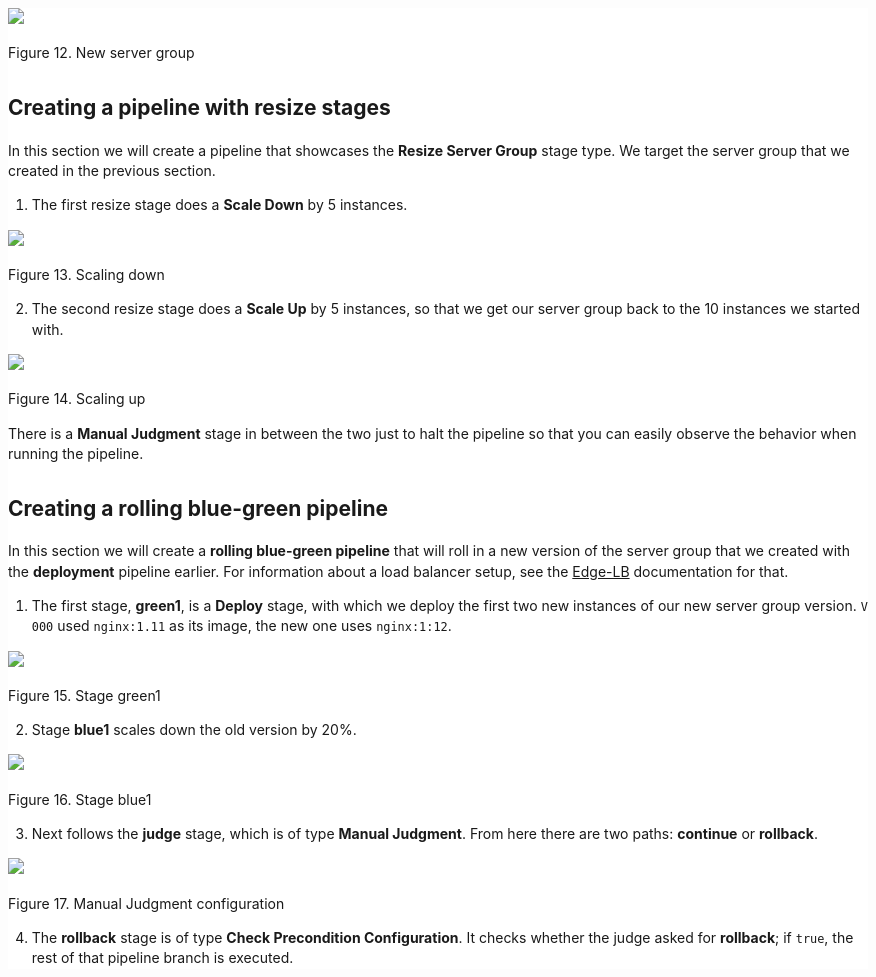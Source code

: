 [<img src="/services/spinnaker/0.3.0-1.9.2/img/pipe09.png"/>](/services/spinnaker/0.3.0-1.9.2/img/pipe09.png)

Figure 12. New server group

## Creating a pipeline with resize stages

In this section we will create a pipeline that showcases the **Resize Server Group** stage type. We target the server group that we created in the previous section.

1. The first resize stage does a **Scale Down** by 5 instances.

[<img src="/services/spinnaker/0.3.0-1.9.2/img/pipe10.png"/>](/services/spinnaker/0.3.0-1.9.2/img/pipe10.png)

Figure 13. Scaling down

2. The second resize stage does a **Scale Up** by 5 instances, so that we get our server group back to the 10 instances we started with.

[<img src="/services/spinnaker/0.3.0-1.9.2/img/pipe11.png"/>](/services/spinnaker/0.3.0-1.9.2/img/pipe11.png)

Figure 14. Scaling up

There is a **Manual Judgment** stage in between the two just to halt the pipeline so that you can easily observe the behavior when running the pipeline.


## Creating a rolling blue-green pipeline

In this section we will create a **rolling blue-green pipeline** that will roll in a new version of the server group that we created with the **deployment** pipeline earlier. For information about a load balancer setup, see the [Edge-LB](/services/spinnaker/0.3.0-1.9.2/quick-start-guide/edgelb/) documentation for that.

1. The first stage, **green1**, is a **Deploy** stage, with which we deploy the first two new instances of our new server group version. `V000` used `nginx:1.11` as its image, the new one uses `nginx:1:12`.

[<img src="/services/spinnaker/0.3.0-1.9.2/img/pipe12.png"/>](/services/spinnaker/0.3.0-1.9.2/img/pipe12.png)

Figure 15. Stage green1

2. Stage **blue1** scales down the old version by 20%.

[<img src="/services/spinnaker/0.3.0-1.9.2/img/pipe13.png"/>](/services/spinnaker/0.3.0-1.9.2/img/pipe13.png)

Figure 16. Stage blue1

3. Next follows the **judge** stage, which is of type **Manual Judgment**. From here there are two paths: **continue** or **rollback**.

[<img src="/services/spinnaker/0.3.0-1.9.2/img/pipe14.png"/>](/services/spinnaker/0.3.0-1.9.2/img/pipe14.png)

Figure 17. Manual Judgment configuration

4. The **rollback** stage is of type **Check Precondition Configuration**. It checks whether the judge asked for **rollback**; if `true`, the rest of that pipeline branch is executed.
